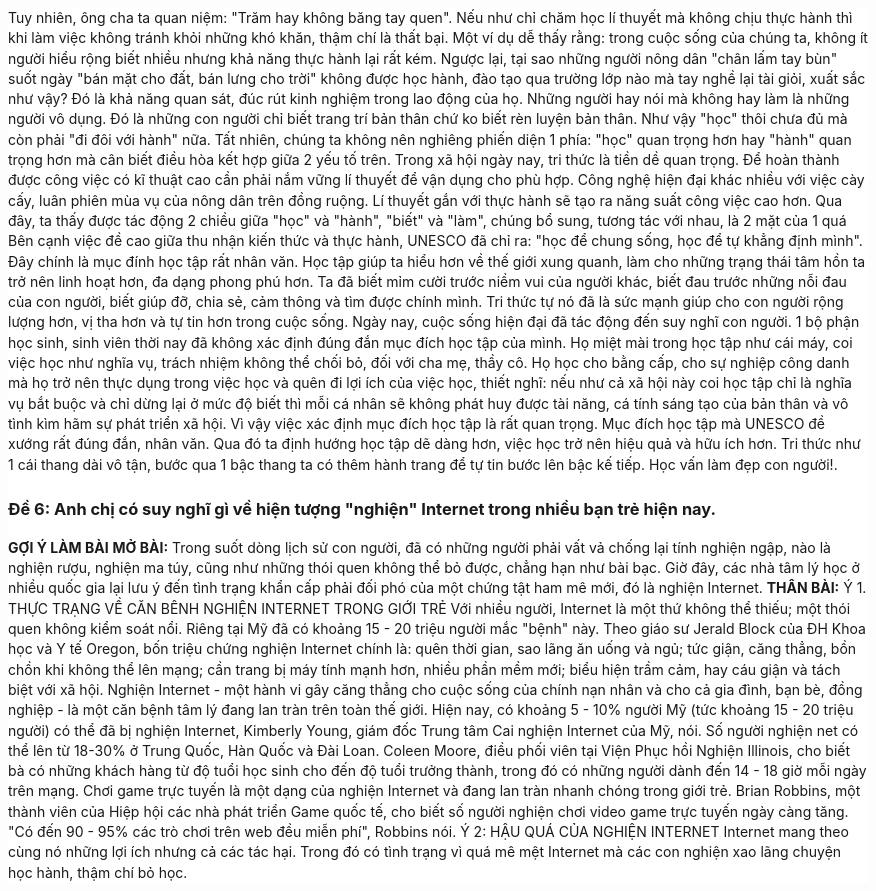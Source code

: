 Tuy nhiên, ông cha ta quan niệm: "Trăm hay không băng tay quen". Nếu như chỉ chăm học lí thuyết mà không chịu thực hành thì khi làm việc không tránh khỏi những khó khăn, thậm chí là thất bại. Một ví dụ dễ thấy rằng: trong cuộc sống của chúng ta, không ít người hiểu rộng biết nhiều nhưng khả năng thực hành lại rất kém. Ngược lại, tại sao những người nông dân "chân lấm tay bùn" suốt ngày "bán mặt cho đất, bán lưng cho trời" không được học hành, đào tạo qua trường lớp nào mà tay nghề lại tài giỏi, xuất sắc như vậy? Đó là khả năng quan sát, đúc rút kinh nghiệm trong lao động của họ. Những người hay nói mà không hay làm là những người vô dụng. Đó là những con người chỉ biết trang trí bản thân chứ ko biết rèn luyện bản thân.
Như vậy "học" thôi chưa đủ mà còn phải "đi đôi với hành" nữa. Tất nhiên, chúng ta không nên nghiêng phiến diện 1 phía: "học" quan trọng hơn hay "hành" quan trọng hơn mà cân biết điều hòa kết hợp giữa 2 yếu tố trên. Trong xã hội ngày nay, tri thức là tiền dề quan trọng. Để hoàn thành được công việc có kĩ thuật cao cần phải nắm vững lí thuyết để vận dụng cho phù hợp. Công nghệ hiện đại khác nhiều với việc cày cấy, luân phiên mùa vụ của nông dân trên đồng ruộng. Lí thuyết gắn với thực hành sẽ tạo ra năng suất công việc cao hơn. Qua đây, ta thấy được tác động 2 chiều giữa "học" và "hành", "biết" và "làm", chúng bổ sung, tương tác với nhau, là 2 mặt của 1 quá Bên cạnh việc đề cao giữa thu nhận kiến thức và thực hành, UNESCO đã chỉ ra: "học để chung sống, học để tự khẳng định mình". Đây chính là mục đính học tập rất nhân văn. Học tập giúp ta hiểu hơn về thế giới xung quanh, làm cho những trạng thái tâm hồn ta trở nên linh hoạt hơn, đa dạng phong phú hơn. Ta đã biết mỉm cười trước niềm vui của người khác, biết đau trước những nỗi đau của con người, biết giúp đỡ, chia sẻ, cảm thông và tìm được chính mình. Tri thức tự nó đã là sức mạnh giúp cho con người rộng lượng hơn, vị tha hơn và tự tin hơn trong cuộc sống.
Ngày nay, cuộc sống hiện đại đã tác động đến suy nghĩ con người. 1 bộ phận học sinh, sinh viên thời nay đã không xác định đúng đắn mục đích học tập của mình. Họ miệt mài trong học tập như cái máy, coi việc học như nghĩa vụ, trách nhiệm không thể chối bỏ, đối với cha mẹ, thầy cô.
Họ học cho bằng cấp, cho sự nghiệp công danh mà họ trở nên thực dụng trong việc học và quên đi lợi ích của việc học, thiết nghĩ: nếu như cả xã hội này coi học tập chỉ là nghĩa vụ bắt buộc và chỉ dừng lại ở mức độ biết thì mỗi cá nhân sẽ không phát huy được tài năng, cá tính sáng tạo của bản thân và vô tình kìm hãm sự phát triển xã hội. Vì vậy việc xác định mục đích học tập là rất quan trọng.
Mục đích học tập mà UNESCO đề xướng rất đúng đắn, nhân văn. Qua đó ta định hướng học tập dẽ dàng hơn, việc học trở nên hiệu quả và hữu ích hơn. Tri thức như 1 cái thang dài vô tận, bước qua 1 bậc thang ta có thêm hành trang để tự tin bước lên bậc kế tiếp. Học vấn làm đẹp con người\!.
### **Đề 6: Anh chị có suy nghĩ gì về hiện tượng "nghiện" Internet trong nhiều bạn trẻ hiện nay.**
**GỢI Ý LÀM BÀI**
**MỞ BÀI:**
Trong suốt dòng lịch sử con người, đã có những người phải vất vả chống lại tính nghiện ngập, nào là nghiện rượu, nghiện ma túy, cũng như những thói quen không thể bỏ được, chẳng hạn như bài bạc. Giờ đây, các nhà tâm lý học ở nhiều quốc gia lại lưu ý đến tình trạng khẩn cấp phải đối phó của một chứng tật ham mê mới, đó là nghiện Internet.
**THÂN BÀI:**
Ý 1. THỰC TRẠNG VỀ CĂN BÊNH NGHIỆN INTERNET TRONG GIỚI TRẺ
Với nhiều người, Internet là một thứ không thể thiếu; một thói quen không kiểm soát nổi. Riêng tại Mỹ đã có khoảng 15 - 20 triệu người mắc "bệnh" này. Theo giáo sư Jerald Block của ĐH Khoa học và Y tế Oregon, bốn triệu chứng nghiện Internet chính là: quên thời gian, sao lãng ăn uống và ngủ; tức giận, căng thẳng, bồn chồn khi không thể lên mạng; cần trang bị máy tính mạnh hơn, nhiều phần mềm mới; biểu hiện trầm cảm, hay cáu giận và tách biệt với xã hội.
Nghiện Internet - một hành vi gây căng thẳng cho cuộc sống của chính nạn nhân và cho cả gia đình, bạn bè, đồng nghiệp - là một căn bệnh tâm lý đang lan tràn trên toàn thế giới. Hiện nay, có khoảng 5 - 10% người Mỹ \(tức khoảng 15 - 20 triệu người\) có thể đã bị nghiện Internet, Kimberly Young, giám đốc Trung tâm Cai nghiện Internet của Mỹ, nói. Số người nghiện net có thể lên từ 18-30% ở Trung Quốc, Hàn Quốc và Đài Loan.
Coleen Moore, điều phối viên tại Viện Phục hồi Nghiện Illinois, cho biết bà có những khách hàng từ độ tuổi học sinh cho đến độ tuổi trưởng thành, trong đó có những người dành đến 14 - 18 giờ mỗi ngày trên mạng.
Chơi game trực tuyến là một dạng của nghiện Internet và đang lan tràn nhanh chóng trong giới trẻ. Brian Robbins, một thành viên của Hiệp hội các nhà phát triển Game quốc tế, cho biết số người nghiện chơi video game trực tuyến ngày càng tăng. "Có đến 90 - 95% các trò chơi trên web đều miễn phí", Robbins nói.
Ý 2: HẬU QUÁ CỦA NGHIỆN INTERNET
Internet mang theo cùng nó những lợi ích nhưng cả các tác hại. Trong đó có tình trạng vì quá mê mệt Internet mà các con nghiện xao lãng chuyện học hành, thậm chí bỏ học.